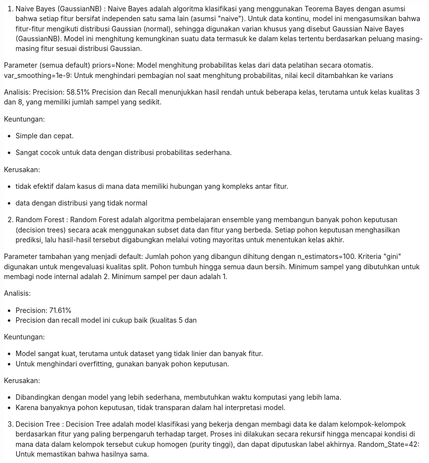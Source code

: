 1. Naive Bayes (GaussianNB) : Naive Bayes adalah algoritma klasifikasi yang menggunakan Teorema Bayes dengan asumsi bahwa setiap fitur bersifat independen satu sama lain (asumsi "naive"). Untuk data kontinu, model ini mengasumsikan bahwa fitur-fitur mengikuti distribusi Gaussian (normal), sehingga digunakan varian khusus yang disebut Gaussian Naive Bayes (GaussianNB). Model ini menghitung kemungkinan suatu data termasuk ke dalam kelas tertentu berdasarkan peluang masing-masing fitur sesuai distribusi Gaussian.

Parameter (semua default)
priors=None: Model menghitung probabilitas kelas dari data pelatihan secara otomatis.
var_smoothing=1e-9: Untuk menghindari pembagian nol saat menghitung probabilitas, nilai kecil ditambahkan ke varians

Analisis:
 Precision: 58.51%
 Precision dan Recall menunjukkan hasil rendah untuk beberapa kelas, terutama untuk kelas kualitas 3 dan 8, yang memiliki jumlah sampel yang sedikit.

Keuntungan:
- Simple dan cepat.

- Sangat cocok untuk data dengan distribusi probabilitas sederhana.

Kerusakan:

- tidak efektif dalam kasus di mana data memiliki hubungan yang kompleks antar fitur.

- data dengan distribusi yang tidak normal

2. Random Forest : Random Forest adalah algoritma pembelajaran ensemble yang membangun banyak pohon keputusan (decision trees) secara acak menggunakan subset data dan fitur yang berbeda. Setiap pohon keputusan menghasilkan prediksi, lalu hasil-hasil tersebut digabungkan melalui voting mayoritas untuk menentukan kelas akhir.

 Parameter tambahan yang menjadi default:
 Jumlah pohon yang dibangun dihitung dengan n_estimators=100.
 Kriteria "gini" digunakan untuk mengevaluasi kualitas split.
 Pohon tumbuh hingga semua daun bersih.
 Minimum sampel yang dibutuhkan untuk membagi node internal adalah 2.
 Minimum sampel per daun adalah 1.

Analisis:
-  Precision: 71.61%
-  Precision dan recall model ini cukup baik (kualitas 5 dan 

Keuntungan:
- Model sangat kuat, terutama untuk dataset yang tidak linier dan banyak fitur.
- Untuk menghindari overfitting, gunakan banyak pohon keputusan.

Kerusakan:
- Dibandingkan dengan model yang lebih sederhana, membutuhkan waktu komputasi yang lebih lama.
- Karena banyaknya pohon keputusan, tidak transparan dalam hal interpretasi model.

3. Decision Tree : Decision Tree adalah model klasifikasi yang bekerja dengan membagi data ke dalam kelompok-kelompok berdasarkan fitur yang paling berpengaruh terhadap target. Proses ini dilakukan secara rekursif hingga mencapai kondisi di mana data dalam kelompok tersebut cukup homogen (purity tinggi), dan dapat diputuskan label akhirnya.
Random_State=42: Untuk memastikan bahwa hasilnya sama.
